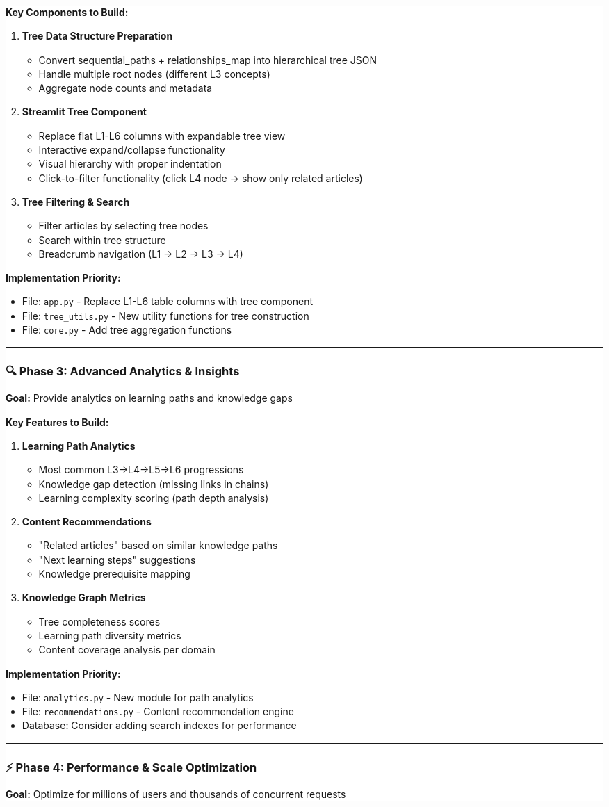 **Key Components to Build:**

1. **Tree Data Structure Preparation**
   - Convert sequential_paths + relationships_map into hierarchical tree JSON
   - Handle multiple root nodes (different L3 concepts)
   - Aggregate node counts and metadata

2. **Streamlit Tree Component**
   - Replace flat L1-L6 columns with expandable tree view
   - Interactive expand/collapse functionality
   - Visual hierarchy with proper indentation
   - Click-to-filter functionality (click L4 node → show only related articles)

3. **Tree Filtering & Search**
   - Filter articles by selecting tree nodes
   - Search within tree structure
   - Breadcrumb navigation (L1 → L2 → L3 → L4)

**Implementation Priority:**
- File: `app.py` - Replace L1-L6 table columns with tree component
- File: `tree_utils.py` - New utility functions for tree construction
- File: `core.py` - Add tree aggregation functions

---

### **🔍 Phase 3: Advanced Analytics & Insights**

**Goal:** Provide analytics on learning paths and knowledge gaps

**Key Features to Build:**

1. **Learning Path Analytics**
   - Most common L3→L4→L5→L6 progressions
   - Knowledge gap detection (missing links in chains)
   - Learning complexity scoring (path depth analysis)

2. **Content Recommendations**
   - "Related articles" based on similar knowledge paths
   - "Next learning steps" suggestions
   - Knowledge prerequisite mapping

3. **Knowledge Graph Metrics**
   - Tree completeness scores
   - Learning path diversity metrics
   - Content coverage analysis per domain

**Implementation Priority:**
- File: `analytics.py` - New module for path analytics
- File: `recommendations.py` - Content recommendation engine
- Database: Consider adding search indexes for performance

---

### **⚡ Phase 4: Performance & Scale Optimization**

**Goal:** Optimize for millions of users and thousands of concurrent requests
